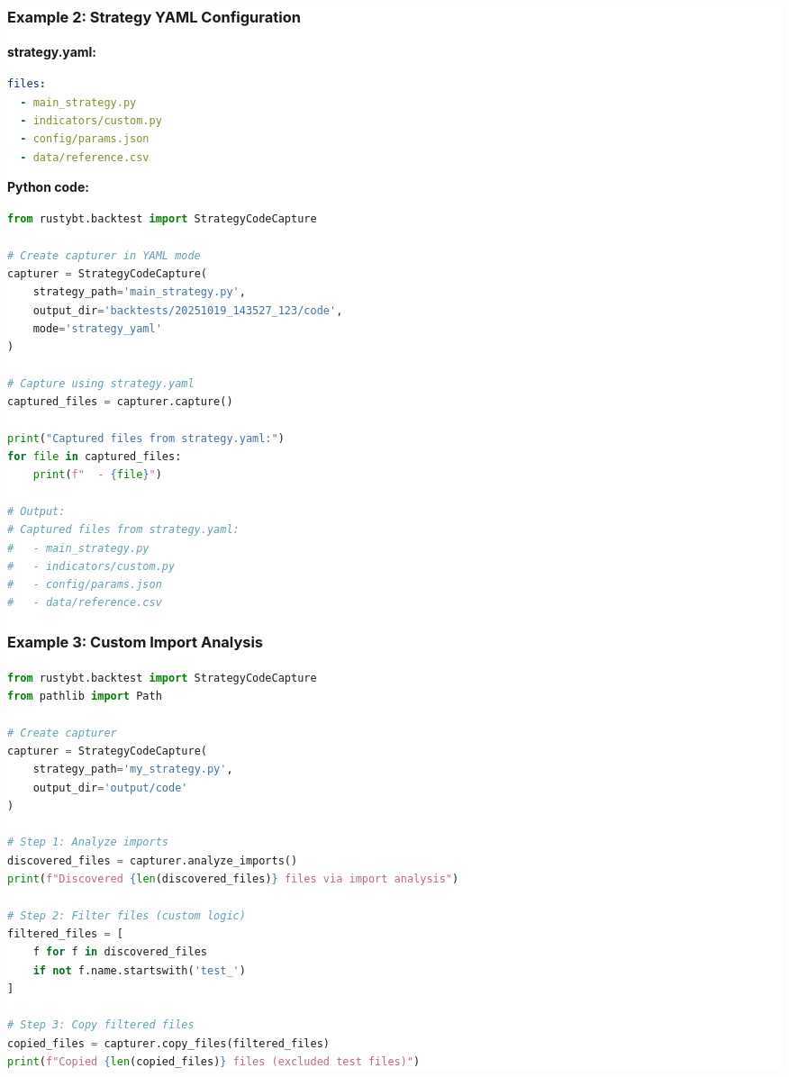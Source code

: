 ### Example 2: Strategy YAML Configuration

**strategy.yaml:**
```yaml
files:
  - main_strategy.py
  - indicators/custom.py
  - config/params.json
  - data/reference.csv
```

**Python code:**
```python
from rustybt.backtest import StrategyCodeCapture

# Create capturer in YAML mode
capturer = StrategyCodeCapture(
    strategy_path='main_strategy.py',
    output_dir='backtests/20251019_143527_123/code',
    mode='strategy_yaml'
)

# Capture using strategy.yaml
captured_files = capturer.capture()

print("Captured files from strategy.yaml:")
for file in captured_files:
    print(f"  - {file}")

# Output:
# Captured files from strategy.yaml:
#   - main_strategy.py
#   - indicators/custom.py
#   - config/params.json
#   - data/reference.csv
```

### Example 3: Custom Import Analysis

```python
from rustybt.backtest import StrategyCodeCapture
from pathlib import Path

# Create capturer
capturer = StrategyCodeCapture(
    strategy_path='my_strategy.py',
    output_dir='output/code'
)

# Step 1: Analyze imports
discovered_files = capturer.analyze_imports()
print(f"Discovered {len(discovered_files)} files via import analysis")

# Step 2: Filter files (custom logic)
filtered_files = [
    f for f in discovered_files
    if not f.name.startswith('test_')
]

# Step 3: Copy filtered files
copied_files = capturer.copy_files(filtered_files)
print(f"Copied {len(copied_files)} files (excluded test files)")
```
